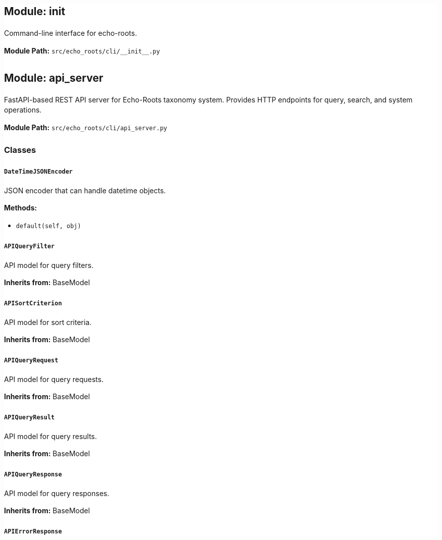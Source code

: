 
## Module: __init__

Command-line interface for echo-roots.

**Module Path:** `src/echo_roots/cli/__init__.py`



## Module: api_server

FastAPI-based REST API server for Echo-Roots taxonomy system.
Provides HTTP endpoints for query, search, and system operations.

**Module Path:** `src/echo_roots/cli/api_server.py`



### Classes

#### `DateTimeJSONEncoder`

JSON encoder that can handle datetime objects.

**Methods:**

- `default(self, obj)`

#### `APIQueryFilter`

API model for query filters.

**Inherits from:** BaseModel

#### `APISortCriterion`

API model for sort criteria.

**Inherits from:** BaseModel

#### `APIQueryRequest`

API model for query requests.

**Inherits from:** BaseModel

#### `APIQueryResult`

API model for query results.

**Inherits from:** BaseModel

#### `APIQueryResponse`

API model for query responses.

**Inherits from:** BaseModel

#### `APIErrorResponse`
